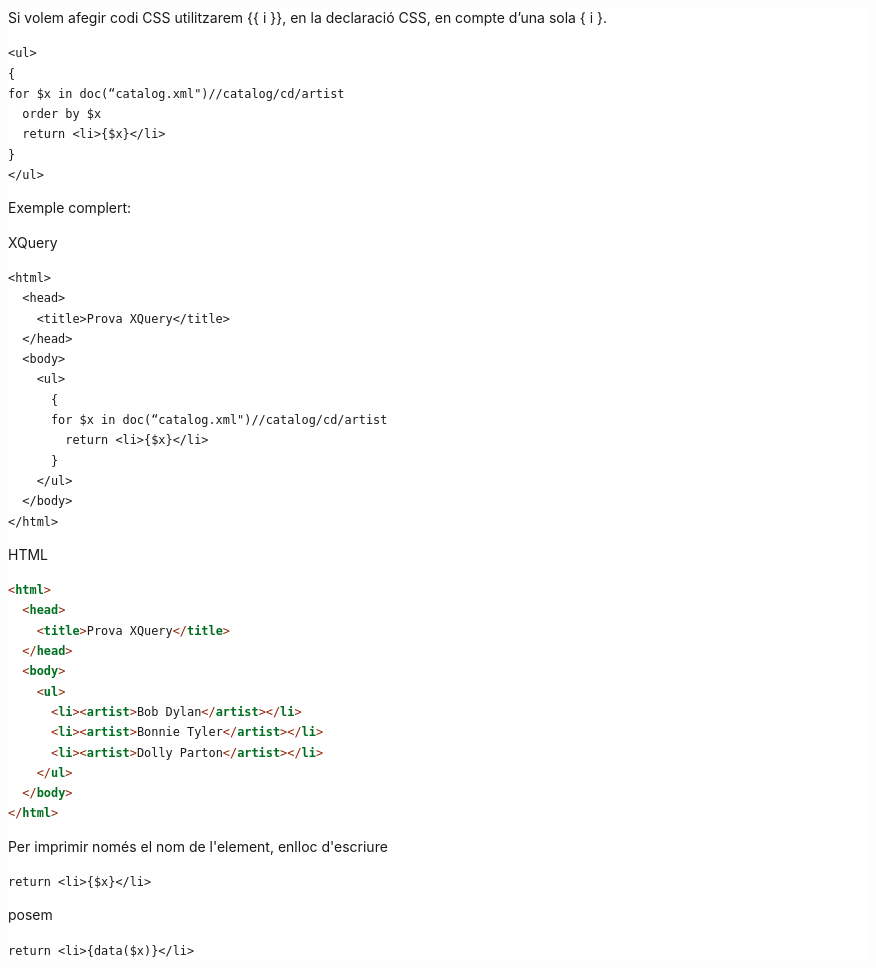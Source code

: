 Si volem afegir codi CSS utilitzarem {{ i }}, en la declaració CSS, en compte d’una sola { i }.

```xquery
<ul>
{
for $x in doc(“catalog.xml")//catalog/cd/artist
  order by $x
  return <li>{$x}</li>
}
</ul>
```

Exemple complert:

XQuery
```xquery
<html>
  <head>
    <title>Prova XQuery</title>
  </head>
  <body>
    <ul>
      {
      for $x in doc(“catalog.xml")//catalog/cd/artist
        return <li>{$x}</li>
      }
    </ul>
  </body>
</html>
```

HTML
```html
<html>
  <head>
    <title>Prova XQuery</title>
  </head>
  <body>
    <ul>
      <li><artist>Bob Dylan</artist></li>
      <li><artist>Bonnie Tyler</artist></li>
      <li><artist>Dolly Parton</artist></li>
    </ul>
  </body>
</html>
```

Per imprimir només el nom de l'element, enlloc d'escriure 
```xquery
return <li>{$x}</li>
```
posem

```xquery
return <li>{data($x)}</li>
```
